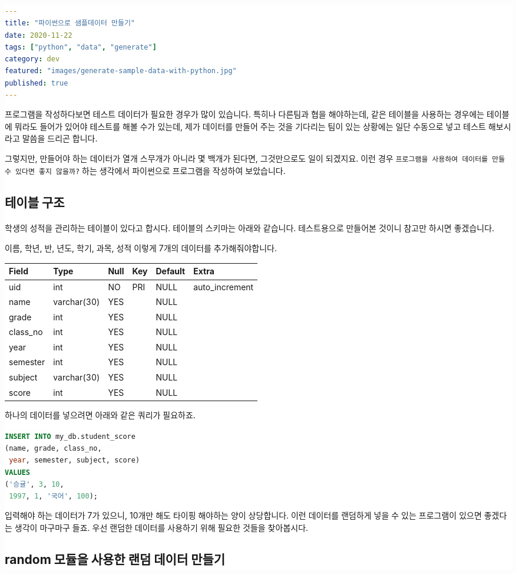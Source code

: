 ```yaml
---
title: "파이썬으로 샘플데이터 만들기"
date: 2020-11-22
tags: ["python", "data", "generate"]
category: dev
featured: "images/generate-sample-data-with-python.jpg"
published: true
---
```


프로그램을 작성하다보면 테스트 데이터가 필요한 경우가 많이 있습니다. 특히나 다른팀과 협을 해야하는데, 같은 테이블을 사용하는 경우에는 테이블에 뭐라도 들어가 있어야 테스트를 해볼 수가 있는데, 제가 데이터를 만들어 주는 것을 기다리는 팀이 있는 상황에는 일단 수동으로 넣고 테스트 해보시라고 말씀을 드리곤 합니다.

그렇지만, 만들어야 하는 데이터가 열개 스무개가 아니라 몇 백개가 된다면, 그것만으로도 일이 되겠지요. 이런 경우 `프로그램을 사용하여 데이터를 만들수 있다면 좋지 않을까?` 하는 생각에서 파이썬으로 프로그램을 작성하여 보았습니다.

## 테이블 구조

학생의 성적을 관리하는 테이블이 있다고 합시다. 테이블의 스키마는 아래와 같습니다. 테스트용으로 만들어본 것이니 참고만 하시면 좋겠습니다.

이름, 학년, 반, 년도, 학기, 과목, 성적 이렇게 7개의 데이터를 추가해줘야합니다.

| Field    | Type          | Null | Key | Default | Extra          |
| :------- | :------------ | :--- | :-- | :------ | :------------- |
| uid      | int           | NO   | PRI | NULL    | auto_increment |
| name     | varchar\(30\) | YES  |     | NULL    |                |
| grade    | int           | YES  |     | NULL    |                |
| class_no | int           | YES  |     | NULL    |                |
| year     | int           | YES  |     | NULL    |                |
| semester | int           | YES  |     | NULL    |                |
| subject  | varchar\(30\) | YES  |     | NULL    |                |
| score    | int           | YES  |     | NULL    |                |

하나의 데이터를 넣으려면 아래와 같은 쿼리가 필요하죠.

```sql
INSERT INTO my_db.student_score
(name, grade, class_no,
 year, semester, subject, score)
VALUES
('승귤', 3, 10,
 1997, 1, '국어', 100);
```

입력해야 하는 데이터가 7가 있으니, 10개만 해도 타이핑 해야하는 양이 상당합니다.
이런 데이터를 랜덤하게 넣을 수 있는 프로그램이 있으면 좋겠다는 생각이 마구마구 들죠. 우선 랜덤한 데이터를 사용하기 위해 필요한 것들을 찾아봅시다.

## random 모듈을 사용한 랜덤 데이터 만들기
